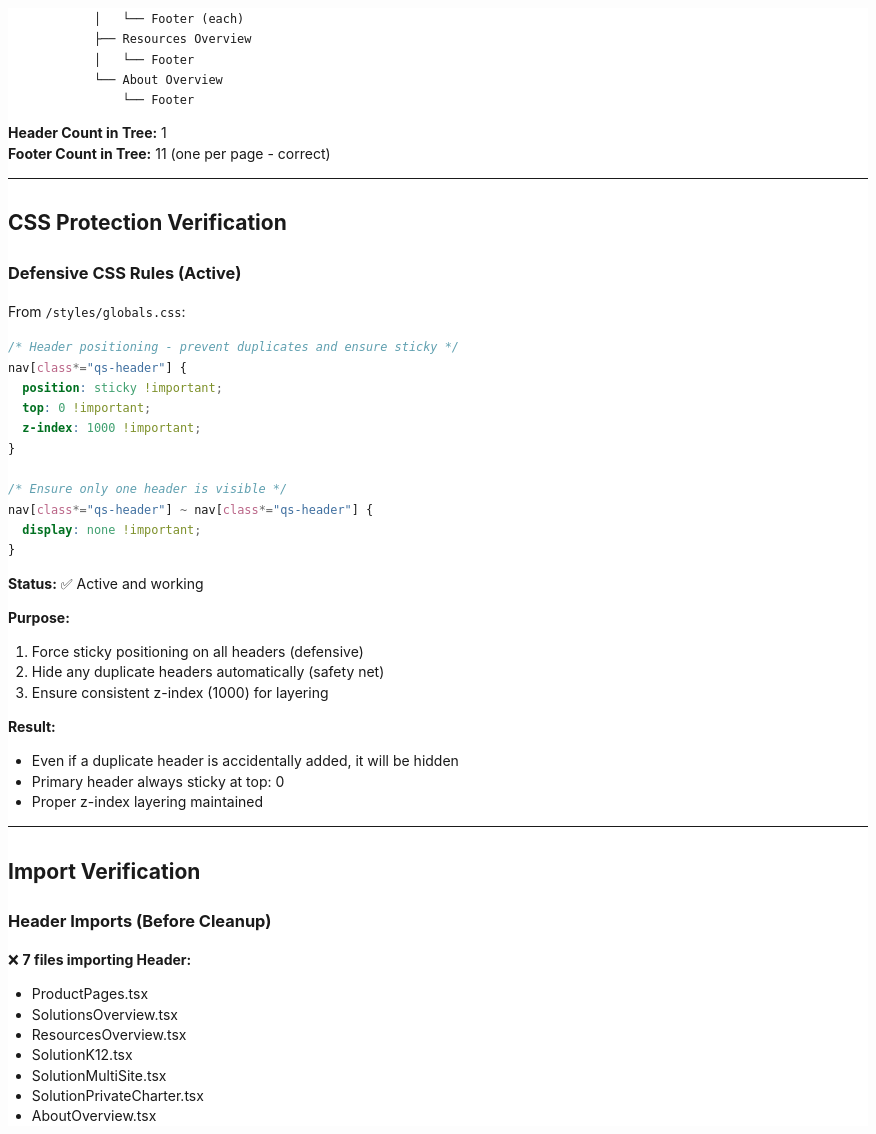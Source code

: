 ```
            │   └── Footer (each)
            ├── Resources Overview
            │   └── Footer
            └── About Overview
                └── Footer
```

**Header Count in Tree:** 1  
**Footer Count in Tree:** 11 (one per page - correct)

---

## CSS Protection Verification

### Defensive CSS Rules (Active)

From `/styles/globals.css`:

```css
/* Header positioning - prevent duplicates and ensure sticky */
nav[class*="qs-header"] {
  position: sticky !important;
  top: 0 !important;
  z-index: 1000 !important;
}

/* Ensure only one header is visible */
nav[class*="qs-header"] ~ nav[class*="qs-header"] {
  display: none !important;
}
```

**Status:** ✅ Active and working

**Purpose:**
1. Force sticky positioning on all headers (defensive)
2. Hide any duplicate headers automatically (safety net)
3. Ensure consistent z-index (1000) for layering

**Result:**
- Even if a duplicate header is accidentally added, it will be hidden
- Primary header always sticky at top: 0
- Proper z-index layering maintained

---

## Import Verification

### Header Imports (Before Cleanup)
❌ **7 files importing Header:**
- ProductPages.tsx
- SolutionsOverview.tsx
- ResourcesOverview.tsx
- SolutionK12.tsx
- SolutionMultiSite.tsx
- SolutionPrivateCharter.tsx
- AboutOverview.tsx
